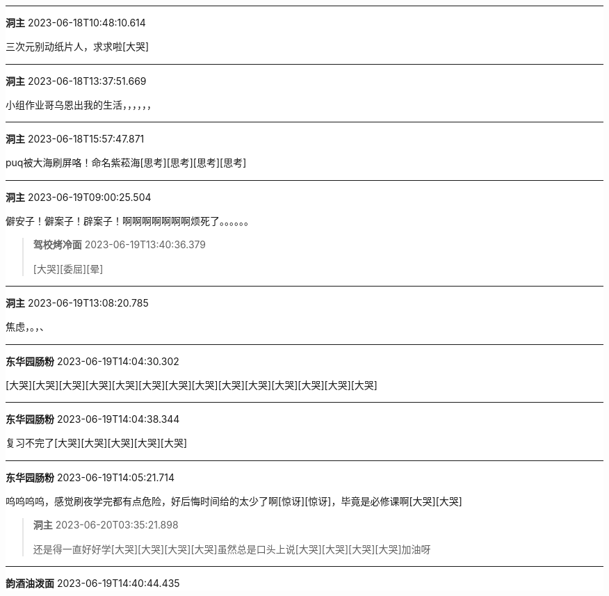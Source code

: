 
---

**洞主** 2023-06-18T10:48:10.614

三次元别动纸片人，求求啦[大哭]

---

**洞主** 2023-06-18T13:37:51.669

小组作业哥乌恩出我的生活，，，，，，

---

**洞主** 2023-06-18T15:57:47.871

puq被大海刷屏咯！命名紫菘海[思考][思考][思考][思考]

---

**洞主** 2023-06-19T09:00:25.504

僻安子！僻案子！辟案子！啊啊啊啊啊啊啊烦死了。。。。。。

> **驾校烤冷面** 2023-06-19T13:40:36.379
> 
> [大哭][委屈][晕]


---

**洞主** 2023-06-19T13:08:20.785

焦虑，。，、

---

**东华园肠粉** 2023-06-19T14:04:30.302

[大哭][大哭][大哭][大哭][大哭][大哭][大哭][大哭][大哭][大哭][大哭][大哭][大哭][大哭]

---

**东华园肠粉** 2023-06-19T14:04:38.344

复习不完了[大哭][大哭][大哭][大哭][大哭]

---

**东华园肠粉** 2023-06-19T14:05:21.714

呜呜呜呜，感觉刷夜学完都有点危险，好后悔时间给的太少了啊[惊讶][惊讶]，毕竟是必修课啊[大哭][大哭]

> **洞主** 2023-06-20T03:35:21.898
> 
> 还是得一直好好学[大哭][大哭][大哭][大哭]虽然总是口头上说[大哭][大哭][大哭][大哭]加油呀


---

**韵酒油泼面** 2023-06-19T14:40:44.435
